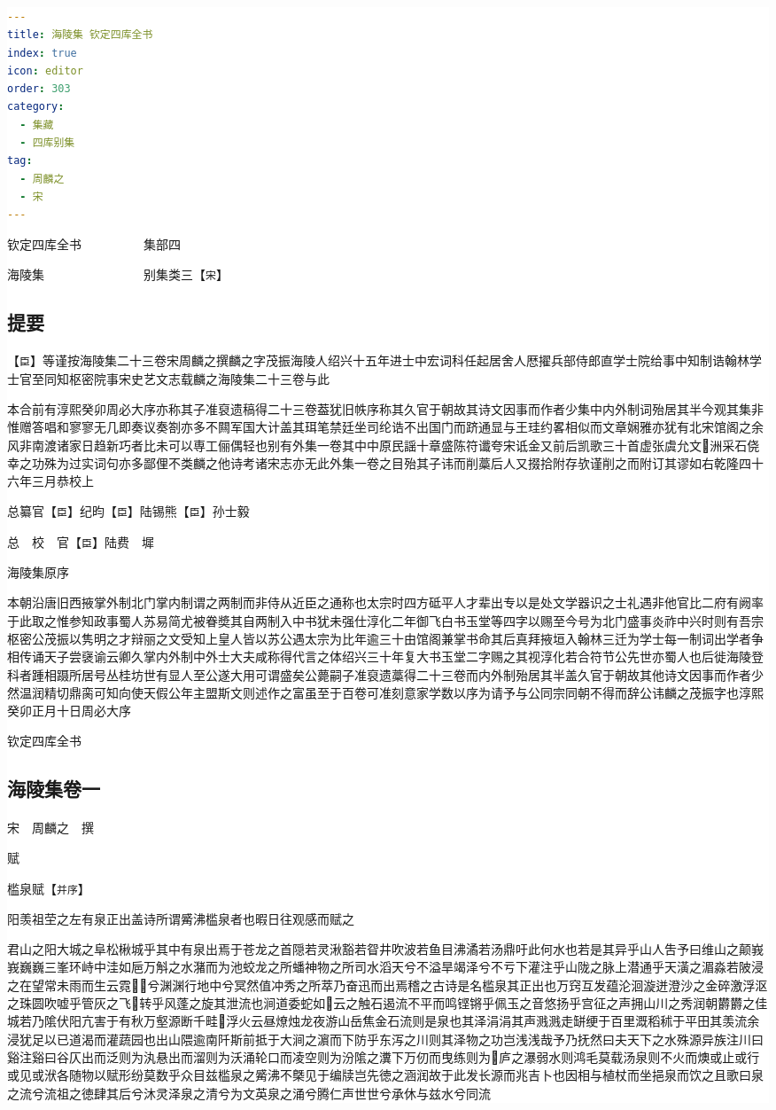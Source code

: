 ```yaml
---
title: 海陵集 钦定四库全书
index: true
icon: editor
order: 303
category:
  - 集藏
  - 四库别集
tag:
  - 周麟之
  - 宋
---
```


钦定四库全书　　　　　集部四  

海陵集　　　　　　　　别集类三【`宋`】  

## 提要  

【`臣`】等谨按海陵集二十三卷宋周麟之撰麟之字茂振海陵人绍兴十五年进士中宏词科任起居舍人厯擢兵部侍郎直学士院给事中知制诰翰林学士官至同知枢密院事宋史艺文志载麟之海陵集二十三卷与此  

本合前有淳熙癸卯周必大序亦称其子准裒遗稿得二十三卷葢犹旧帙序称其久官于朝故其诗文因事而作者少集中内外制词殆居其半今观其集非惟赠答唱和寥寥无几即奏议奏劄亦多不闗军国大计盖其珥笔禁廷坐司纶诰不出国门而跻通显与王珪约畧相似而文章娴雅亦犹有北宋馆阁之余风非南渡诸家日趋新巧者比未可以専工俪偶轻也别有外集一卷其中中原民謡十章盛陈符谶夸宋诋金又前后凯歌三十首虚张虞允文洲采石侥幸之功殊为过实词句亦多鄙俚不类麟之他诗考诸宋志亦无此外集一卷之目殆其子讳而削藁后人又掇拾附存欤谨削之而附订其谬如右乾隆四十六年三月恭校上  

总纂官【`臣`】纪昀【`臣`】陆锡熊【`臣`】孙士毅  

总　校　官【`臣`】陆费　墀  

海陵集原序  

本朝沿唐旧西掖掌外制北门掌内制谓之两制而非侍从近臣之通称也太宗时四方砥平人才辈出专以是处文学器识之士礼遇非他官比二府有阙率于此取之惟参知政事蜀人苏易简尤被眷奬其自两制入中书犹未强仕淳化二年御飞白书玉堂等四字以赐至今号为北门盛事炎祚中兴时则有吾宗枢密公茂振以隽明之才辩丽之文受知上皇人皆以苏公遇太宗为比年逾三十由馆阁兼掌书命其后真拜掖垣入翰林三迁为学士每一制词出学者争相传诵天子尝襃谕云卿久掌内外制中外士大夫咸称得代言之体绍兴三十年复大书玉堂二字赐之其视淳化若合符节公先世亦蜀人也后徙海陵登科者踵相蹑所居号丛桂坊世有显人至公遂大用可谓盛矣公薨嗣子准裒遗藁得二十三卷而内外制殆居其半盖久官于朝故其他诗文因事而作者少然温润精切鼎脔可知向使天假公年主盟斯文则述作之富虽至于百卷可准刻意家学数以序为请予与公同宗同朝不得而辞公讳麟之茂振字也淳熙癸卯正月十日周必大序  

钦定四库全书  

## 海陵集卷一

宋　周麟之　撰  

赋  

槛泉赋【`并序`】  

阳羡祖茔之左有泉正出盖诗所谓觱沸槛泉者也暇日往观感而赋之  

君山之阳大城之阜松楸城乎其中有泉出焉于苍龙之首隠若灵湫豁若眢井吹波若鱼目沸潏若汤鼎吁此何水也若是其异乎山人吿予曰维山之颠峩峩巍巍三峯环峙中洼如巵万斛之水潴而为池蛟龙之所蟠神物之所司水滔天兮不溢旱竭泽兮不亏下灌注乎山陇之脉上潜通乎天潢之湄淼若陂浸之在望常未雨而生云霓兮渊渊行地中兮冥然值冲秀之所萃乃奋迅而出焉稽之古诗是名槛泉其正出也万窍互发蕴沦洄漩迸澄沙之金碎激浮沤之珠圆吹嘘乎管灰之飞转乎风蓬之旋其泄流也涧道委蛇如云之触石遏流不平而鸣铿锵乎佩玉之音悠扬乎宫征之声拥山川之秀润朝欝欝之佳城若乃隂伏阳亢害于有秋万壑源断千畦浮火云昼燎烛龙夜游山岳焦金石流则是泉也其泽涓涓其声溅溅走缾绠于百里溉稻秫于平田其羡流余浸犹足以已道渴而灌蔬园也出山隈逾南阡斯前抵于大涧之濵而下防乎东泻之川则其泽物之功岂浅浅哉予乃抚然曰夫天下之水殊源异族注川曰谿注谿曰谷仄出而泛则为汍悬出而溜则为沃涌轮口而凌空则为汾隂之瀵下万仞而曳练则为庐之瀑弱水则鸿毛莫载汤泉则不火而燠或止或行或见或洑各随物以赋形纷莫数乎众目兹槛泉之觱沸不槩见于编牍岂先徳之涵润故于此发长源而兆吉卜也因相与植杖而坐挹泉而饮之且歌曰泉之流兮流祖之徳肆其后兮沐灵泽泉之清兮为文英泉之涌兮腾仁声世世兮承休与兹水兮同流  
